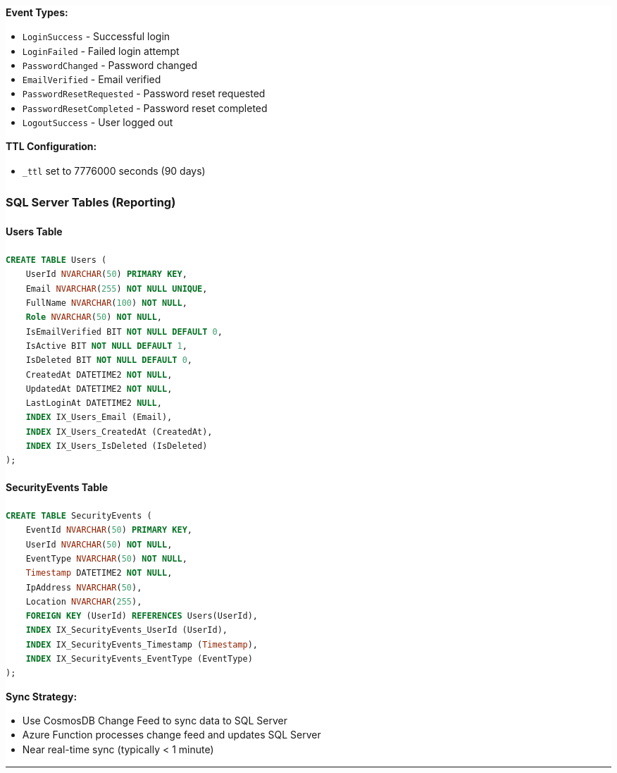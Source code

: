 **Event Types:**
- `LoginSuccess` - Successful login
- `LoginFailed` - Failed login attempt
- `PasswordChanged` - Password changed
- `EmailVerified` - Email verified
- `PasswordResetRequested` - Password reset requested
- `PasswordResetCompleted` - Password reset completed
- `LogoutSuccess` - User logged out

**TTL Configuration:**
- `_ttl` set to 7776000 seconds (90 days)

### SQL Server Tables (Reporting)

#### Users Table
```sql
CREATE TABLE Users (
    UserId NVARCHAR(50) PRIMARY KEY,
    Email NVARCHAR(255) NOT NULL UNIQUE,
    FullName NVARCHAR(100) NOT NULL,
    Role NVARCHAR(50) NOT NULL,
    IsEmailVerified BIT NOT NULL DEFAULT 0,
    IsActive BIT NOT NULL DEFAULT 1,
    IsDeleted BIT NOT NULL DEFAULT 0,
    CreatedAt DATETIME2 NOT NULL,
    UpdatedAt DATETIME2 NOT NULL,
    LastLoginAt DATETIME2 NULL,
    INDEX IX_Users_Email (Email),
    INDEX IX_Users_CreatedAt (CreatedAt),
    INDEX IX_Users_IsDeleted (IsDeleted)
);
```

#### SecurityEvents Table
```sql
CREATE TABLE SecurityEvents (
    EventId NVARCHAR(50) PRIMARY KEY,
    UserId NVARCHAR(50) NOT NULL,
    EventType NVARCHAR(50) NOT NULL,
    Timestamp DATETIME2 NOT NULL,
    IpAddress NVARCHAR(50),
    Location NVARCHAR(255),
    FOREIGN KEY (UserId) REFERENCES Users(UserId),
    INDEX IX_SecurityEvents_UserId (UserId),
    INDEX IX_SecurityEvents_Timestamp (Timestamp),
    INDEX IX_SecurityEvents_EventType (EventType)
);
```

**Sync Strategy:**
- Use CosmosDB Change Feed to sync data to SQL Server
- Azure Function processes change feed and updates SQL Server
- Near real-time sync (typically < 1 minute)

---